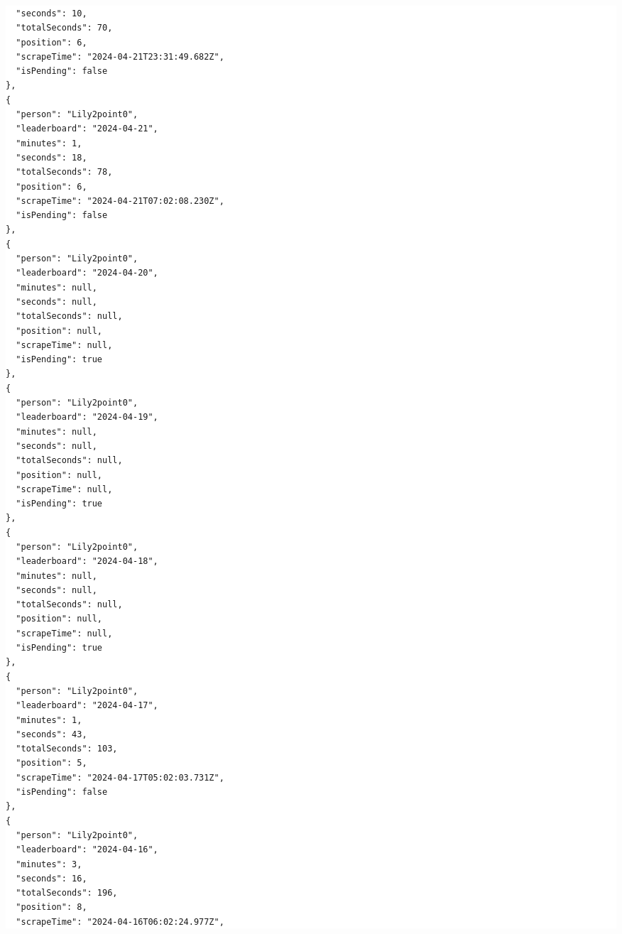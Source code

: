       "seconds": 10,
      "totalSeconds": 70,
      "position": 6,
      "scrapeTime": "2024-04-21T23:31:49.682Z",
      "isPending": false
    },
    {
      "person": "Lily2point0",
      "leaderboard": "2024-04-21",
      "minutes": 1,
      "seconds": 18,
      "totalSeconds": 78,
      "position": 6,
      "scrapeTime": "2024-04-21T07:02:08.230Z",
      "isPending": false
    },
    {
      "person": "Lily2point0",
      "leaderboard": "2024-04-20",
      "minutes": null,
      "seconds": null,
      "totalSeconds": null,
      "position": null,
      "scrapeTime": null,
      "isPending": true
    },
    {
      "person": "Lily2point0",
      "leaderboard": "2024-04-19",
      "minutes": null,
      "seconds": null,
      "totalSeconds": null,
      "position": null,
      "scrapeTime": null,
      "isPending": true
    },
    {
      "person": "Lily2point0",
      "leaderboard": "2024-04-18",
      "minutes": null,
      "seconds": null,
      "totalSeconds": null,
      "position": null,
      "scrapeTime": null,
      "isPending": true
    },
    {
      "person": "Lily2point0",
      "leaderboard": "2024-04-17",
      "minutes": 1,
      "seconds": 43,
      "totalSeconds": 103,
      "position": 5,
      "scrapeTime": "2024-04-17T05:02:03.731Z",
      "isPending": false
    },
    {
      "person": "Lily2point0",
      "leaderboard": "2024-04-16",
      "minutes": 3,
      "seconds": 16,
      "totalSeconds": 196,
      "position": 8,
      "scrapeTime": "2024-04-16T06:02:24.977Z",